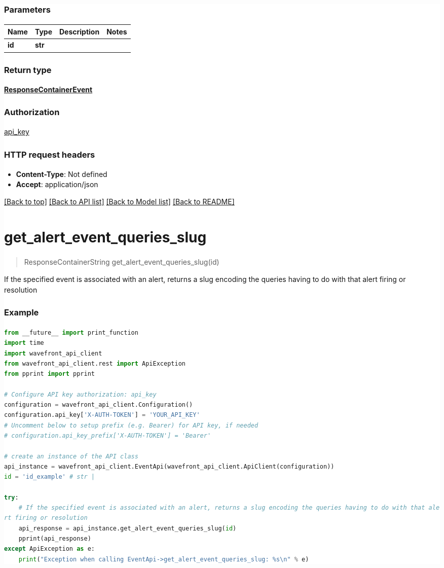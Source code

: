 ### Parameters

Name | Type | Description  | Notes
------------- | ------------- | ------------- | -------------
 **id** | **str**|  | 

### Return type

[**ResponseContainerEvent**](ResponseContainerEvent.md)

### Authorization

[api_key](../README.md#api_key)

### HTTP request headers

 - **Content-Type**: Not defined
 - **Accept**: application/json

[[Back to top]](#) [[Back to API list]](../README.md#documentation-for-api-endpoints) [[Back to Model list]](../README.md#documentation-for-models) [[Back to README]](../README.md)

# **get_alert_event_queries_slug**
> ResponseContainerString get_alert_event_queries_slug(id)

If the specified event is associated with an alert, returns a slug encoding the queries having to do with that alert firing or resolution



### Example
```python
from __future__ import print_function
import time
import wavefront_api_client
from wavefront_api_client.rest import ApiException
from pprint import pprint

# Configure API key authorization: api_key
configuration = wavefront_api_client.Configuration()
configuration.api_key['X-AUTH-TOKEN'] = 'YOUR_API_KEY'
# Uncomment below to setup prefix (e.g. Bearer) for API key, if needed
# configuration.api_key_prefix['X-AUTH-TOKEN'] = 'Bearer'

# create an instance of the API class
api_instance = wavefront_api_client.EventApi(wavefront_api_client.ApiClient(configuration))
id = 'id_example' # str | 

try:
    # If the specified event is associated with an alert, returns a slug encoding the queries having to do with that alert firing or resolution
    api_response = api_instance.get_alert_event_queries_slug(id)
    pprint(api_response)
except ApiException as e:
    print("Exception when calling EventApi->get_alert_event_queries_slug: %s\n" % e)
```
